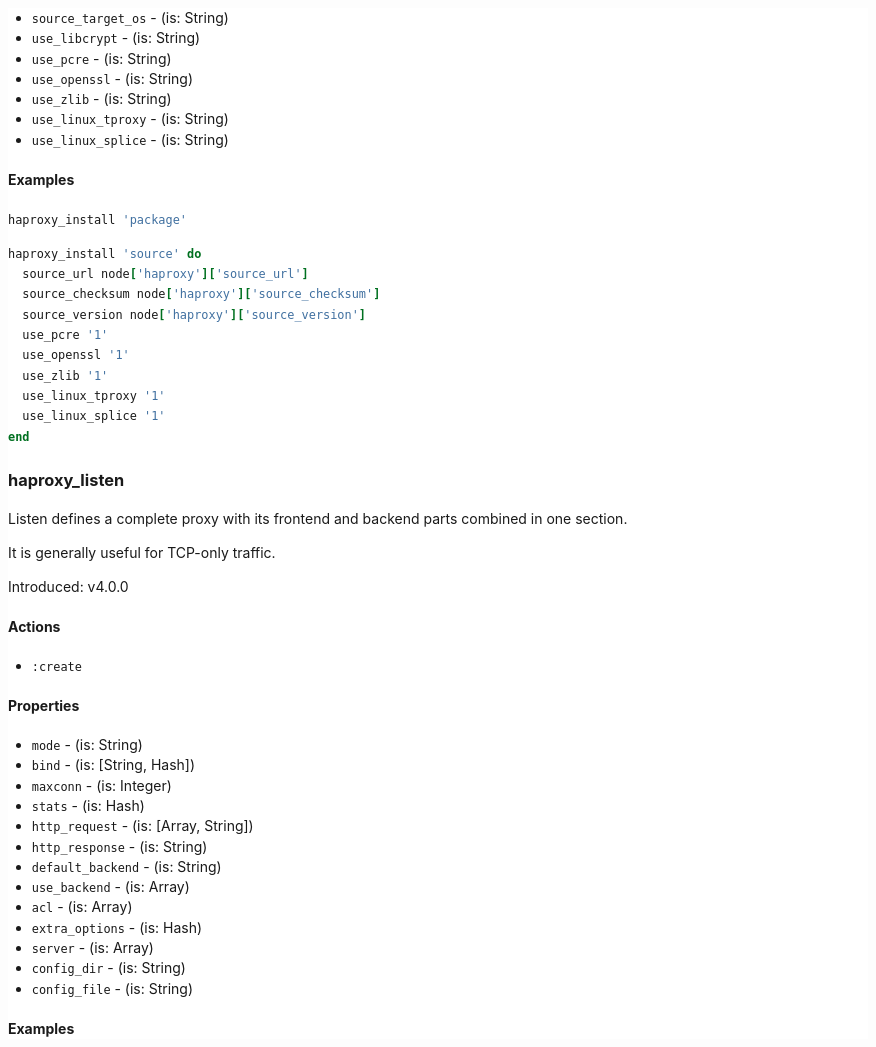 - `source_target_os` -  (is: String)
- `use_libcrypt` -  (is: String)
- `use_pcre` -  (is: String)
- `use_openssl` -  (is: String)
- `use_zlib` -  (is: String)
- `use_linux_tproxy` -  (is: String)
- `use_linux_splice` -  (is: String)

#### Examples

```ruby
haproxy_install 'package'
```
```ruby
haproxy_install 'source' do
  source_url node['haproxy']['source_url']
  source_checksum node['haproxy']['source_checksum']
  source_version node['haproxy']['source_version']
  use_pcre '1'
  use_openssl '1'
  use_zlib '1'
  use_linux_tproxy '1'
  use_linux_splice '1'
end
```
### haproxy_listen

Listen defines a complete proxy with its frontend and backend parts combined in one section.

It is generally useful for TCP-only traffic.

Introduced: v4.0.0

#### Actions

- `:create`

#### Properties

- `mode` -  (is: String)
- `bind` -  (is: [String, Hash])
- `maxconn` -  (is: Integer)
- `stats` -  (is: Hash)
- `http_request` -  (is: [Array, String])
- `http_response` -  (is: String)
- `default_backend` -  (is: String)
- `use_backend` -  (is: Array)
- `acl` -  (is: Array)
- `extra_options` -  (is: Hash)
- `server` -  (is: Array)
- `config_dir` -  (is: String)
- `config_file` -  (is: String)

#### Examples
